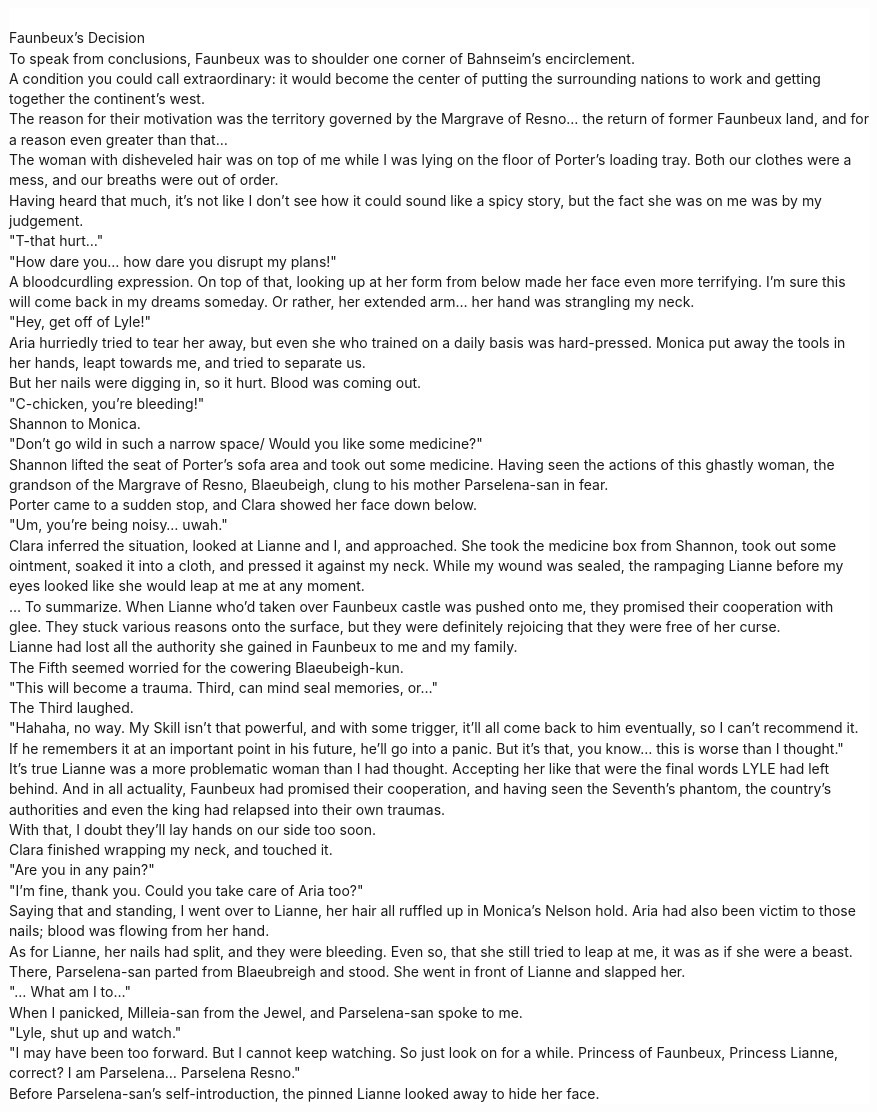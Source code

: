 <br/>
Faunbeux’s Decision<br/>
To speak from conclusions, Faunbeux was to shoulder one corner of Bahnseim’s encirclement.<br/>
A condition you could call extraordinary: it would become the center of putting the surrounding nations to work and getting together the continent’s west.<br/>
The reason for their motivation was the territory governed by the Margrave of Resno… the return of former Faunbeux land, and for a reason even greater than that…<br/>
The woman with disheveled hair was on top of me while I was lying on the floor of Porter’s loading tray. Both our clothes were a mess, and our breaths were out of order.<br/>
Having heard that much, it’s not like I don’t see how it could sound like a spicy story, but the fact she was on me was by my judgement.<br/>
"T-that hurt…"<br/>
"How dare you… how dare you disrupt my plans!"<br/>
A bloodcurdling expression. On top of that, looking up at her form from below made her face even more terrifying. I’m sure this will come back in my dreams someday. Or rather, her extended arm… her hand was strangling my neck.<br/>
"Hey, get off of Lyle!"<br/>
Aria hurriedly tried to tear her away, but even she who trained on a daily basis was hard-pressed. Monica put away the tools in her hands, leapt towards me, and tried to separate us.<br/>
But her nails were digging in, so it hurt. Blood was coming out.<br/>
"C-chicken, you’re bleeding!"<br/>
Shannon to Monica.<br/>
"Don’t go wild in such a narrow space/ Would you like some medicine?"<br/>
Shannon lifted the seat of Porter’s sofa area and took out some medicine. Having seen the actions of this ghastly woman, the grandson of the Margrave of Resno, Blaeubeigh, clung to his mother Parselena-san in fear.<br/>
Porter came to a sudden stop, and Clara showed her face down below.<br/>
"Um, you’re being noisy… uwah."<br/>
Clara inferred the situation, looked at Lianne and I, and approached. She took the medicine box from Shannon, took out some ointment, soaked it into a cloth, and pressed it against my neck. While my wound was sealed, the rampaging Lianne before my eyes looked like she would leap at me at any moment.<br/>
… To summarize. When Lianne who’d taken over Faunbeux castle was pushed onto me, they promised their cooperation with glee. They stuck various reasons onto the surface, but they were definitely rejoicing that they were free of her curse.<br/>
Lianne had lost all the authority she gained in Faunbeux to me and my family.<br/>
The Fifth seemed worried for the cowering Blaeubeigh-kun.<br/>
"This will become a trauma. Third, can mind seal memories, or…"<br/>
The Third laughed.<br/>
"Hahaha, no way. My Skill isn’t that powerful, and with some trigger, it’ll all come back to him eventually, so I can’t recommend it. If he remembers it at an important point in his future, he’ll go into a panic. But it’s that, you know… this is worse than I thought."<br/>
It’s true Lianne was a more problematic woman than I had thought. Accepting her like that were the final words LYLE had left behind. And in all actuality, Faunbeux had promised their cooperation, and having seen the Seventh’s phantom, the country’s authorities and even the king had relapsed into their own traumas.<br/>
With that, I doubt they’ll lay hands on our side too soon.<br/>
Clara finished wrapping my neck, and touched it.<br/>
"Are you in any pain?"<br/>
"I’m fine, thank you. Could you take care of Aria too?"<br/>
Saying that and standing, I went over to Lianne, her hair all ruffled up in Monica’s Nelson hold. Aria had also been victim to those nails; blood was flowing from her hand.<br/>
As for Lianne, her nails had split, and they were bleeding. Even so, that she still tried to leap at me, it was as if she were a beast.<br/>
There, Parselena-san parted from Blaeubreigh and stood. She went in front of Lianne and slapped her.<br/>
"… What am I to…"<br/>
When I panicked, Milleia-san from the Jewel, and Parselena-san spoke to me.<br/>
"Lyle, shut up and watch."<br/>
"I may have been too forward. But I cannot keep watching. So just look on for a while. Princess of Faunbeux, Princess Lianne, correct? I am Parselena… Parselena Resno."<br/>
Before Parselena-san’s self-introduction, the pinned Lianne looked away to hide her face.<br/>